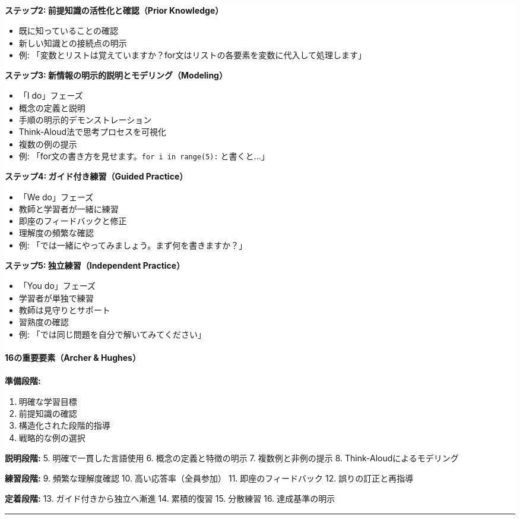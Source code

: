**ステップ2: 前提知識の活性化と確認（Prior Knowledge）**
- 既に知っていることの確認
- 新しい知識との接続点の明示
- 例: 「変数とリストは覚えていますか？for文はリストの各要素を変数に代入して処理します」

**ステップ3: 新情報の明示的説明とモデリング（Modeling）**
- 「I do」フェーズ
- 概念の定義と説明
- 手順の明示的デモンストレーション
- Think-Aloud法で思考プロセスを可視化
- 複数の例の提示
- 例: 「for文の書き方を見せます。`for i in range(5):` と書くと...」

**ステップ4: ガイド付き練習（Guided Practice）**
- 「We do」フェーズ
- 教師と学習者が一緒に練習
- 即座のフィードバックと修正
- 理解度の頻繁な確認
- 例: 「では一緒にやってみましょう。まず何を書きますか？」

**ステップ5: 独立練習（Independent Practice）**
- 「You do」フェーズ
- 学習者が単独で練習
- 教師は見守りとサポート
- 習熟度の確認
- 例: 「では同じ問題を自分で解いてみてください」

#### 16の重要要素（Archer & Hughes）

**準備段階:**
1. 明確な学習目標
2. 前提知識の確認
3. 構造化された段階的指導
4. 戦略的な例の選択

**説明段階:**
5. 明確で一貫した言語使用
6. 概念の定義と特徴の明示
7. 複数例と非例の提示
8. Think-Aloudによるモデリング

**練習段階:**
9. 頻繁な理解度確認
10. 高い応答率（全員参加）
11. 即座のフィードバック
12. 誤りの訂正と再指導

**定着段階:**
13. ガイド付きから独立へ漸進
14. 累積的復習
15. 分散練習
16. 達成基準の明示

---
